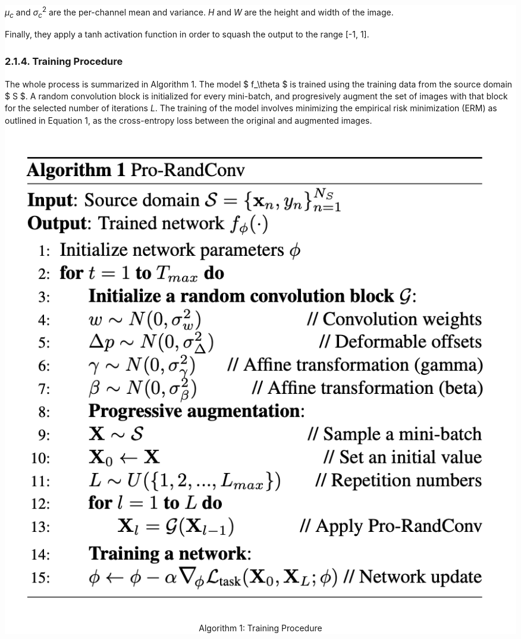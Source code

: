 $\mu_c$ and $\sigma_c ^2$ are the per-channel mean and variance. $H$ and $W$ are the height and width of the image.

Finally, they apply a tanh activation function in order to squash the output to the range [-1, 1]. 

### 2.1.4. Training Procedure
The whole process is summarized in Algorithm 1. The model $ f_\theta $ is trained using the training data from the source domain $ S $. A random convolution block is initialized for every mini-batch, and progresively augment the set of images with that block for the selected number of iterations $L$. The training of the model involves minimizing the empirical risk minimization (ERM) as outlined in Equation 1, as the cross-entropy loss between the original and augmented images.

<div align="center">
    <img src="./images/algorithm.png" alt="algorithm">
    <p>Algorithm 1: Training Procedure</p>
</div>
